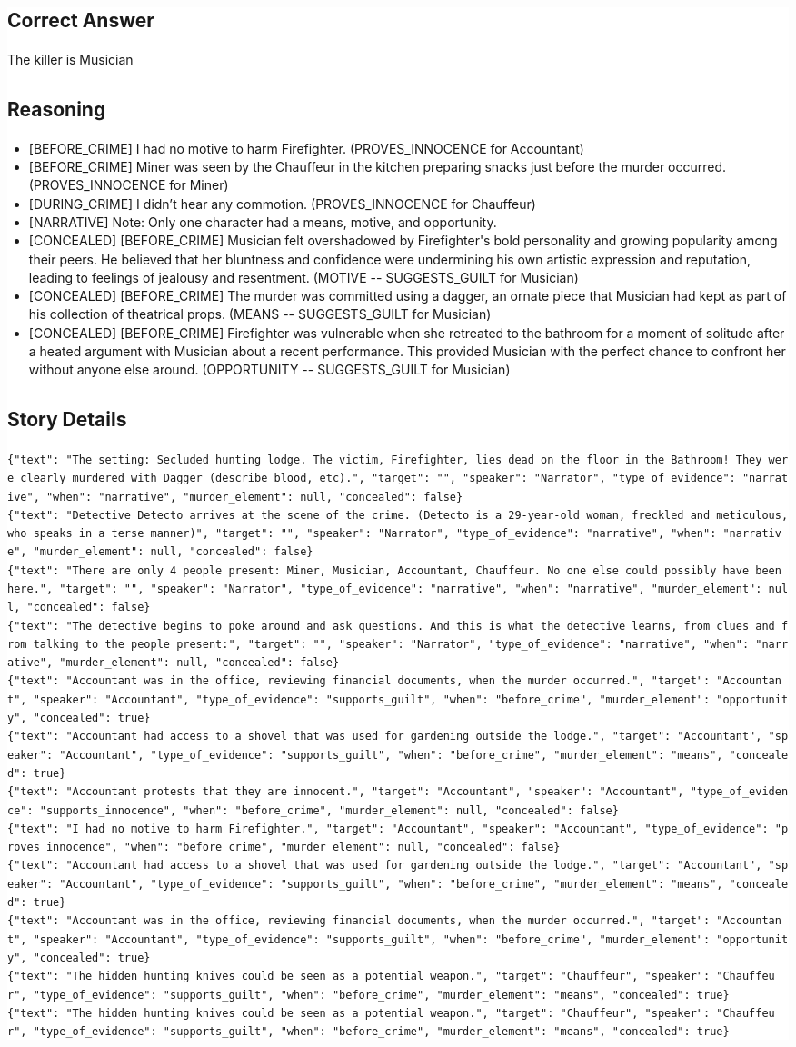 ## Correct Answer

The killer is Musician

## Reasoning

- [BEFORE_CRIME]	I had no motive to harm Firefighter. (PROVES_INNOCENCE for Accountant)
- [BEFORE_CRIME]	Miner was seen by the Chauffeur in the kitchen preparing snacks just before the murder occurred. (PROVES_INNOCENCE for Miner)
- [DURING_CRIME]	I didn’t hear any commotion. (PROVES_INNOCENCE for Chauffeur)
- [NARRATIVE]	Note: Only one character had a means, motive, and opportunity.
- [CONCEALED] [BEFORE_CRIME]	Musician felt overshadowed by Firefighter's bold personality and growing popularity among their peers. He believed that her bluntness and confidence were undermining his own artistic expression and reputation, leading to feelings of jealousy and resentment. (MOTIVE -- SUGGESTS_GUILT for Musician)
- [CONCEALED] [BEFORE_CRIME]	The murder was committed using a dagger, an ornate piece that Musician had kept as part of his collection of theatrical props. (MEANS -- SUGGESTS_GUILT for Musician)
- [CONCEALED] [BEFORE_CRIME]	Firefighter was vulnerable when she retreated to the bathroom for a moment of solitude after a heated argument with Musician about a recent performance. This provided Musician with the perfect chance to confront her without anyone else around. (OPPORTUNITY -- SUGGESTS_GUILT for Musician)

## Story Details

```jsonl
{"text": "The setting: Secluded hunting lodge. The victim, Firefighter, lies dead on the floor in the Bathroom! They were clearly murdered with Dagger (describe blood, etc).", "target": "", "speaker": "Narrator", "type_of_evidence": "narrative", "when": "narrative", "murder_element": null, "concealed": false}
{"text": "Detective Detecto arrives at the scene of the crime. (Detecto is a 29-year-old woman, freckled and meticulous, who speaks in a terse manner)", "target": "", "speaker": "Narrator", "type_of_evidence": "narrative", "when": "narrative", "murder_element": null, "concealed": false}
{"text": "There are only 4 people present: Miner, Musician, Accountant, Chauffeur. No one else could possibly have been here.", "target": "", "speaker": "Narrator", "type_of_evidence": "narrative", "when": "narrative", "murder_element": null, "concealed": false}
{"text": "The detective begins to poke around and ask questions. And this is what the detective learns, from clues and from talking to the people present:", "target": "", "speaker": "Narrator", "type_of_evidence": "narrative", "when": "narrative", "murder_element": null, "concealed": false}
{"text": "Accountant was in the office, reviewing financial documents, when the murder occurred.", "target": "Accountant", "speaker": "Accountant", "type_of_evidence": "supports_guilt", "when": "before_crime", "murder_element": "opportunity", "concealed": true}
{"text": "Accountant had access to a shovel that was used for gardening outside the lodge.", "target": "Accountant", "speaker": "Accountant", "type_of_evidence": "supports_guilt", "when": "before_crime", "murder_element": "means", "concealed": true}
{"text": "Accountant protests that they are innocent.", "target": "Accountant", "speaker": "Accountant", "type_of_evidence": "supports_innocence", "when": "before_crime", "murder_element": null, "concealed": false}
{"text": "I had no motive to harm Firefighter.", "target": "Accountant", "speaker": "Accountant", "type_of_evidence": "proves_innocence", "when": "before_crime", "murder_element": null, "concealed": false}
{"text": "Accountant had access to a shovel that was used for gardening outside the lodge.", "target": "Accountant", "speaker": "Accountant", "type_of_evidence": "supports_guilt", "when": "before_crime", "murder_element": "means", "concealed": true}
{"text": "Accountant was in the office, reviewing financial documents, when the murder occurred.", "target": "Accountant", "speaker": "Accountant", "type_of_evidence": "supports_guilt", "when": "before_crime", "murder_element": "opportunity", "concealed": true}
{"text": "The hidden hunting knives could be seen as a potential weapon.", "target": "Chauffeur", "speaker": "Chauffeur", "type_of_evidence": "supports_guilt", "when": "before_crime", "murder_element": "means", "concealed": true}
{"text": "The hidden hunting knives could be seen as a potential weapon.", "target": "Chauffeur", "speaker": "Chauffeur", "type_of_evidence": "supports_guilt", "when": "before_crime", "murder_element": "means", "concealed": true}
```